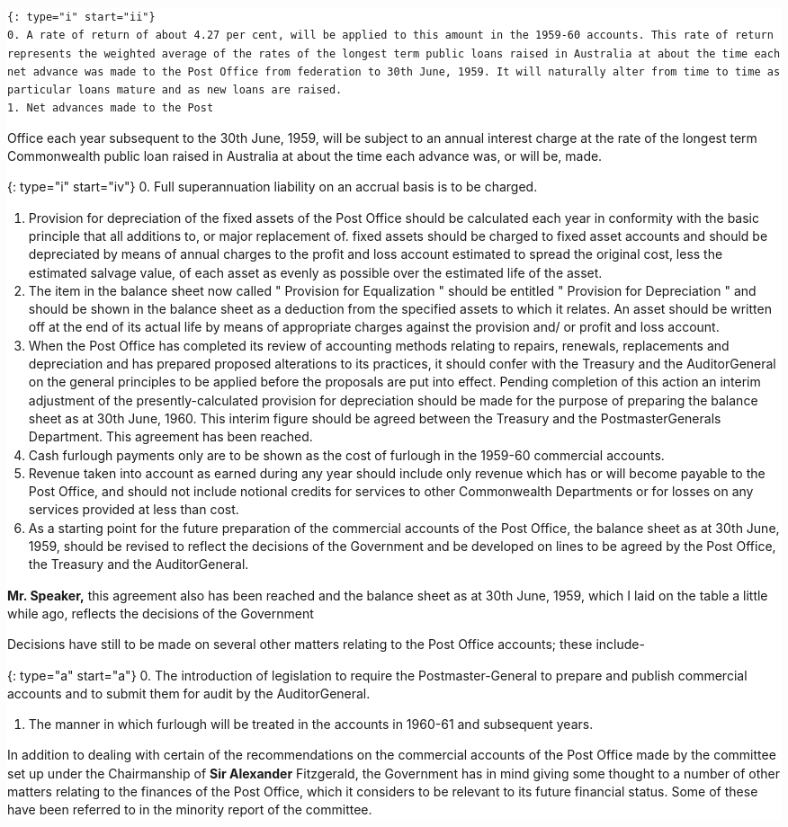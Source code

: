     {: type="i" start="ii"}
    0. A rate of return of about 4.27 per cent, will be applied to this amount in the 1959-60 accounts. This rate of return represents the weighted average of the rates of the longest term public loans raised in Australia at about the time each net advance was made to the Post Office from federation to 30th June, 1959. It will naturally alter from time to time as particular loans mature and as new loans are raised. 
    1. Net advances made to the Post 


Office each year subsequent to the 30th June, 1959, will be subject to an annual interest charge at the rate of the longest term Commonwealth public loan raised in Australia at about the time each advance was, or will be, made. 

{: type="i" start="iv"}
0. Full superannuation liability on an accrual basis is to be charged. 
1. Provision for depreciation of the fixed assets of the Post Office should be calculated each year in conformity with the basic principle that all additions to, or major replacement of. fixed assets should be charged to fixed asset accounts and should be depreciated by means of annual charges to the profit and loss account estimated to spread the original cost, less the estimated salvage value, of each asset as evenly as possible over the estimated life of the asset. 
2. The item in the balance sheet now called " Provision for Equalization " should be entitled " Provision for Depreciation " and should be shown in the balance sheet as a deduction from the specified assets to which it relates. An asset should be written off at the end of its actual life by means of appropriate charges against the provision and/ or profit and loss account. 
3. When the Post Office has completed its review of accounting methods relating to repairs, renewals, replacements and depreciation and has prepared proposed alterations to its practices, it should confer with the Treasury and the AuditorGeneral on the general principles to be applied before the proposals are put into effect. Pending completion of this action an interim adjustment of the presently-calculated provision for depreciation should be made for the purpose of preparing the balance sheet as at 30th June, 1960. This interim figure should be agreed between the Treasury and the PostmasterGenerals Department. This agreement has been reached. 
4. Cash furlough payments only are to be shown as the cost of furlough in the 1959-60 commercial accounts. 
5. Revenue taken into account as earned during any year should include only revenue which has or will become payable to the Post Office, and should not include notional credits for services to other Commonwealth Departments or for losses on any services provided at less than cost. 
6. As a starting point for the future preparation of the commercial accounts of the Post Office, the balance sheet as at 30th June, 1959, should be revised to reflect the decisions of the Government and be developed on lines to be agreed by the Post Office, the Treasury and the AuditorGeneral. 


 **Mr. Speaker,** this agreement also has been reached and the balance sheet as at 30th June, 1959, which I laid on the table a little while ago, reflects the decisions of the Government 

Decisions have still to be made on several other matters relating to the Post Office accounts; these include- 

{: type="a" start="a"}
0. The introduction of legislation to require the Postmaster-General to prepare and publish commercial accounts and to submit them for audit by the AuditorGeneral. 
1. The manner in which furlough will be treated in the accounts in 1960-61 and subsequent years. 

In addition to dealing with certain of the recommendations on the commercial accounts of the Post Office made by the committee set up under the Chairmanship of  **Sir Alexander**  Fitzgerald, the Government has in mind giving some thought to a number of other matters relating to the finances of the Post Office, which it considers to be relevant to its future financial status. Some of these have been referred to in the minority report of the committee. 

